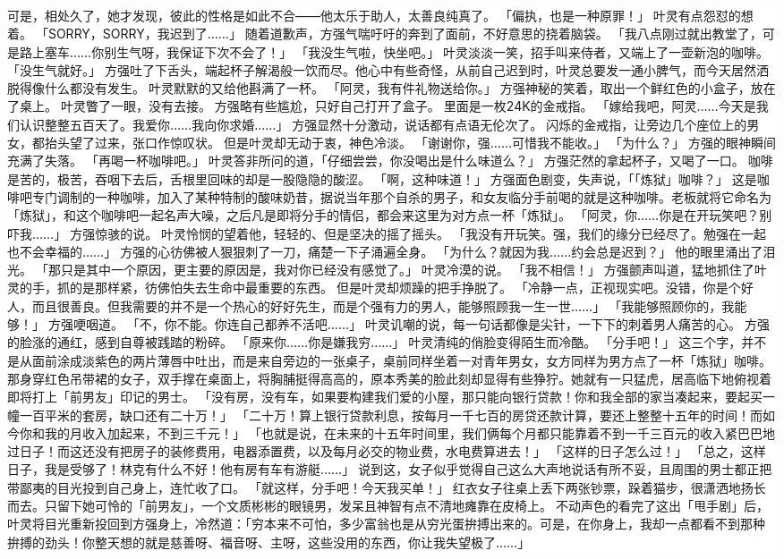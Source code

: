 可是，相处久了，她才发现，彼此的性格是如此不合——他太乐于助人，太善良纯真了。
「偏执，也是一种原罪！」
叶灵有点怨怼的想着。
「SORRY，SORRY，我迟到了……」
随着道歉声，方强气喘吁吁的奔到了面前，不好意思的挠着脑袋。
「我八点刚过就出教堂了，可是路上塞车……你别生气呀，我保证下次不会了！」
「我没生气啦，快坐吧。」
叶灵淡淡一笑，招手叫来侍者，又端上了一壶新泡的咖啡。
「没生气就好。」
方强吐了下舌头，端起杯子解渴般一饮而尽。他心中有些奇怪，从前自己迟到时，叶灵总要发一通小脾气，而今天居然洒脱得像什么都没有发生。
叶灵默默的又给他斟满了一杯。
「阿灵，我有件礼物送给你。」
方强神秘的笑着，取出一个鲜红色的小盒子，放在了桌上。
叶灵瞥了一眼，没有去接。
方强略有些尴尬，只好自己打开了盒子。
里面是一枚24K的金戒指。
「嫁给我吧，阿灵……今天是我们认识整整五百天了。我爱你……我向你求婚……」
方强显然十分激动，说话都有点语无伦次了。
闪烁的金戒指，让旁边几个座位上的男女，都抬头望了过来，张口作惊叹状。
但是叶灵却无动于衷，神色冷淡。
「谢谢你，强……可惜我不能收。」
「为什么？」
方强的眼神瞬间充满了失落。
「再喝一杯咖啡吧。」
叶灵答非所问的道，「仔细尝尝，你没喝出是什么味道么？」
方强茫然的拿起杯子，又喝了一口。
咖啡是苦的，极苦，吞咽下去后，舌根里回味的却是一股隐隐的酸涩。
「啊，这种味道！」
方强面色剧变，失声说，「「炼狱」咖啡？」
这是咖啡吧专门调制的一种咖啡，加入了某种特制的酸味奶昔，据说当年那个自杀的男子，和女友临分手前喝的就是这种咖啡。老板就将它命名为「炼狱」，和这个咖啡吧一起名声大噪，之后凡是即将分手的情侣，都会来这里为对方点一杯「炼狱」。
「阿灵，你……你是在开玩笑吧？别吓我……」
方强惊骇的说。
叶灵怜悯的望着他，轻轻的、但是坚决的摇了摇头。
「我没有开玩笑。强，我们的缘分已经尽了。勉强在一起也不会幸福的……」
方强的心彷佛被人狠狠刺了一刀，痛楚一下子涌遍全身。
「为什么？就因为我……约会总是迟到？」
他的眼里涌出了泪光。
「那只是其中一个原因，更主要的原因是，我对你已经没有感觉了。」
叶灵冷漠的说。
「我不相信！」
方强颤声叫道，猛地抓住了叶灵的手，抓的是那样紧，彷佛怕失去生命中最重要的东西。
但是叶灵却烦躁的把手挣脱了。
「冷静一点，正视现实吧。没错，你是个好人，而且很善良。但我需要的并不是一个热心的好好先生，而是个强有力的男人，能够照顾我一生一世……」
「我能够照顾你的，我能够！」
方强哽咽道。
「不，你不能。你连自己都养不活吧……」
叶灵讥嘲的说，每一句话都像是尖针，一下下的刺着男人痛苦的心。
方强的脸涨的通红，感到自尊被践踏的粉碎。
「原来你……你是嫌我穷……」
叶灵清纯的俏脸变得陌生而冷酷。
「分手吧！」
这三个字，并不是从面前涂成淡紫色的两片薄唇中吐出，而是来自旁边的一张桌子，桌前同样坐着一对青年男女，女方同样为男方点了一杯「炼狱」咖啡。
那身穿红色吊带裙的女子，双手撑在桌面上，将胸脯挺得高高的，原本秀美的脸此刻却显得有些狰狞。她就有一只猛虎，居高临下地俯视着即将打上「前男友」印记的男士。
「没有房，没有车，如果要构建我们爱的小屋，那只能向银行贷款！你和我全部的家当凑起来，要起买一幢一百平米的套房，缺口还有二十万！」
「二十万！算上银行贷款利息，按每月一千七百的房贷还款计算，要还上整整十五年的时间！而如今你和我的月收入加起来，不到三千元！」
「也就是说，在未来的十五年时间里，我们俩每个月都只能靠着不到一千三百元的收入紧巴巴地过日子！而这还没有把房子的装修费用，电器添置费，以及每月必交的物业费，水电费算进去！」
「这样的日子怎么过！」
「总之，这样日子，我是受够了！林克有什么不好！他有房有车有游艇……」
说到这，女子似乎觉得自己这么大声地说话有所不妥，且周围的男士都正把带鄙夷的目光投到自己身上，连忙收了口。
「就这样，分手吧！今天我买单！」
红衣女子往桌上丢下两张钞票，跺着猫步，很潇洒地扬长而去。只留下她可怜的「前男友」，一个文质彬彬的眼镜男，发呆且神智有点不清地瘫靠在皮椅上。
不动声色的看完了这出「甩手剧」后，叶灵将目光重新投回到方强身上，冷然道：「穷本来不可怕，多少富翁也是从穷光蛋拚搏出来的。可是，在你身上，我却一点都看不到那种拚搏的劲头！你整天想的就是慈善呀、福音呀、主呀，这些没用的东西，你让我失望极了……」
